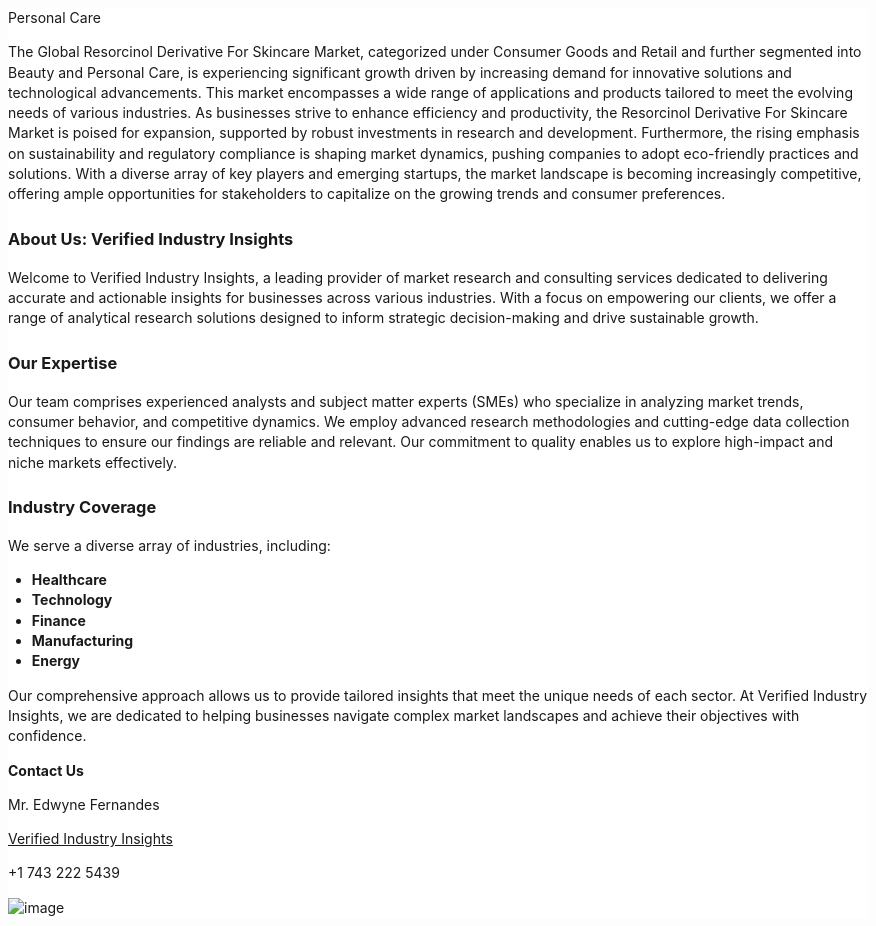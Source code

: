 Personal Care </h3><p>The Global Resorcinol Derivative For Skincare Market, categorized under Consumer Goods and Retail and further segmented into Beauty and Personal Care, is experiencing significant growth driven by increasing demand for innovative solutions and technological advancements. This market encompasses a wide range of applications and products tailored to meet the evolving needs of various industries. As businesses strive to enhance efficiency and productivity, the Resorcinol Derivative For Skincare Market is poised for expansion, supported by robust investments in research and development. Furthermore, the rising emphasis on sustainability and regulatory compliance is shaping market dynamics, pushing companies to adopt eco-friendly practices and solutions. With a diverse array of key players and emerging startups, the market landscape is becoming increasingly competitive, offering ample opportunities for stakeholders to capitalize on the growing trends and consumer preferences.</p><h3>About Us: Verified Industry Insights</h3><p>Welcome to Verified Industry Insights, a leading provider of market research and consulting services dedicated to delivering accurate and actionable insights for businesses across various industries. With a focus on empowering our clients, we offer a range of analytical research solutions designed to inform strategic decision-making and drive sustainable growth.</p><h3>Our Expertise</h3><p>Our team comprises experienced analysts and subject matter experts (SMEs) who specialize in analyzing market trends, consumer behavior, and competitive dynamics. We employ advanced research methodologies and cutting-edge data collection techniques to ensure our findings are reliable and relevant. Our commitment to quality enables us to explore high-impact and niche markets effectively.</p><h3>Industry Coverage</h3><p>We serve a diverse array of industries, including:</p><ul><li><strong>Healthcare</strong></li><li><strong>Technology</strong></li><li><strong>Finance</strong></li><li><strong>Manufacturing</strong></li><li><strong>Energy</strong></li></ul><p>Our comprehensive approach allows us to provide tailored insights that meet the unique needs of each sector. At Verified Industry Insights, we are dedicated to helping businesses navigate complex market landscapes and achieve their objectives with confidence.</p><p><strong>Contact Us</strong></p><p>Mr. Edwyne Fernandes</p><p><a href="https://www.verifiedindustryinsights.com/">Verified Industry Insights</a></p><p>+1 743 222 5439</p>
![image](https://github.com/user-attachments/assets/c9bdf833-58b7-4d63-a97c-c37dfae5316b)
